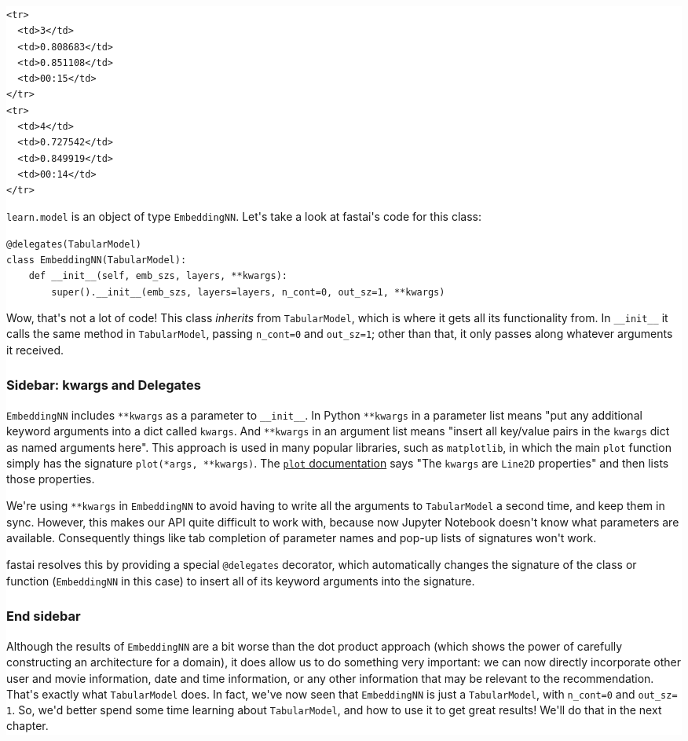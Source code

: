     <tr>
      <td>3</td>
      <td>0.808683</td>
      <td>0.851108</td>
      <td>00:15</td>
    </tr>
    <tr>
      <td>4</td>
      <td>0.727542</td>
      <td>0.849919</td>
      <td>00:14</td>
    </tr>
  </tbody>
</table>


`learn.model` is an object of type `EmbeddingNN`. Let's take a look at fastai's code for this class:


```
@delegates(TabularModel)
class EmbeddingNN(TabularModel):
    def __init__(self, emb_szs, layers, **kwargs):
        super().__init__(emb_szs, layers=layers, n_cont=0, out_sz=1, **kwargs)
```

Wow, that's not a lot of code! This class *inherits* from `TabularModel`, which is where it gets all its functionality from. In `__init__` it calls the same method in `TabularModel`, passing `n_cont=0` and `out_sz=1`; other than that, it only passes along whatever arguments it received.

### Sidebar: kwargs and Delegates

`EmbeddingNN` includes `**kwargs` as a parameter to `__init__`. In Python `**kwargs` in a parameter list means "put any additional keyword arguments into a dict called `kwargs`. And `**kwargs` in an argument list means "insert all key/value pairs in the `kwargs` dict as named arguments here". This approach is used in many popular libraries, such as `matplotlib`, in which the main `plot` function simply has the signature `plot(*args, **kwargs)`. The [`plot` documentation](https://matplotlib.org/api/pyplot_api.html#matplotlib.pyplot.plot) says "The `kwargs` are `Line2D` properties" and then lists those properties.

We're using `**kwargs` in `EmbeddingNN` to avoid having to write all the arguments to `TabularModel` a second time, and keep them in sync. However, this makes our API quite difficult to work with, because now Jupyter Notebook doesn't know what parameters are available. Consequently things like tab completion of parameter names and pop-up lists of signatures won't work.

fastai resolves this by providing a special `@delegates` decorator, which automatically changes the signature of the class or function (`EmbeddingNN` in this case) to insert all of its keyword arguments into the signature.

### End sidebar

Although the results of `EmbeddingNN` are a bit worse than the dot product approach (which shows the power of carefully constructing an architecture for a domain), it does allow us to do something very important: we can now directly incorporate other user and movie information, date and time information, or any other information that may be relevant to the recommendation. That's exactly what `TabularModel` does. In fact, we've now seen that `EmbeddingNN` is just a `TabularModel`, with `n_cont=0` and `out_sz=1`. So, we'd better spend some time learning about `TabularModel`, and how to use it to get great results! We'll do that in the next chapter.
